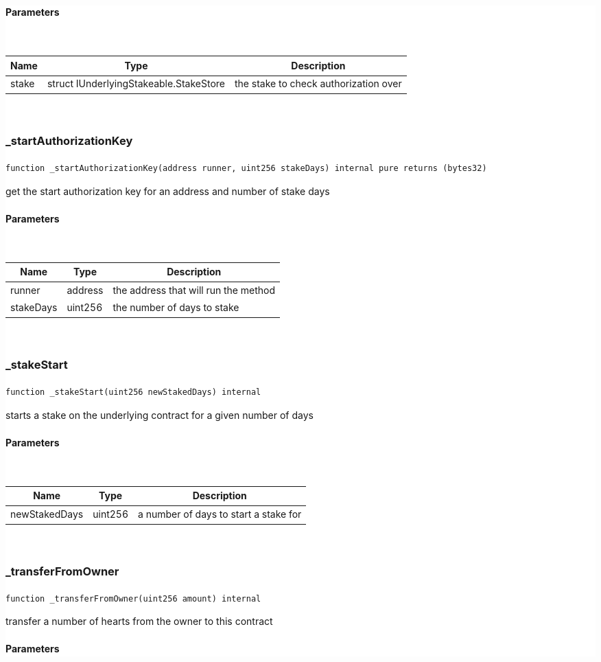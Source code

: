 #### Parameters

<br/>

|Name |Type                                  |Description                          |
|-----|--------------------------------------|-------------------------------------|
|stake|struct IUnderlyingStakeable.StakeStore|the stake to check authorization over|

<br/>

### \_startAuthorizationKey

```
function _startAuthorizationKey(address runner, uint256 stakeDays) internal pure returns (bytes32)
```

get the start authorization key for an address and number of stake days

#### Parameters

<br/>

|Name     |Type   |Description                         |
|---------|-------|------------------------------------|
|runner   |address|the address that will run the method|
|stakeDays|uint256|the number of days to stake         |

<br/>

### \_stakeStart

```
function _stakeStart(uint256 newStakedDays) internal
```

starts a stake on the underlying contract for a given number of days

#### Parameters

<br/>

|Name         |Type   |Description                          |
|-------------|-------|-------------------------------------|
|newStakedDays|uint256|a number of days to start a stake for|

<br/>

### \_transferFromOwner

```
function _transferFromOwner(uint256 amount) internal
```

transfer a number of hearts from the owner to this contract

#### Parameters
